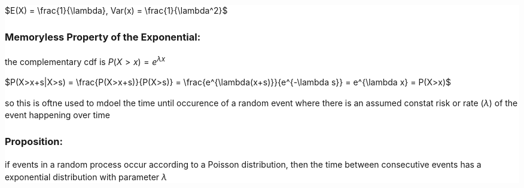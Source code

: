 






$E(X) = \frac{1}{\lambda}, Var(x) = \frac{1}{\lambda^2}$









### Memoryless Property of the Exponential:









the complementary cdf is $P(X>x) = e^{\lambda x}$









$P(X>x+s|X>s) = \frac{P(X>x+s)}{P(X>s)} = \frac{e^{\lambda(x+s)}}{e^{-\lambda s}} = e^{\lambda x} = P(X>x)$









so this is oftne used to mdoel the time until occurence of a random event where there is an assumed constat risk or rate ($\lambda$) of the event happening over time









### Proposition:




if events in a random process occur according to a Poisson distribution, then the time between consecutive events has a exponential distribution with parameter $\lambda$








